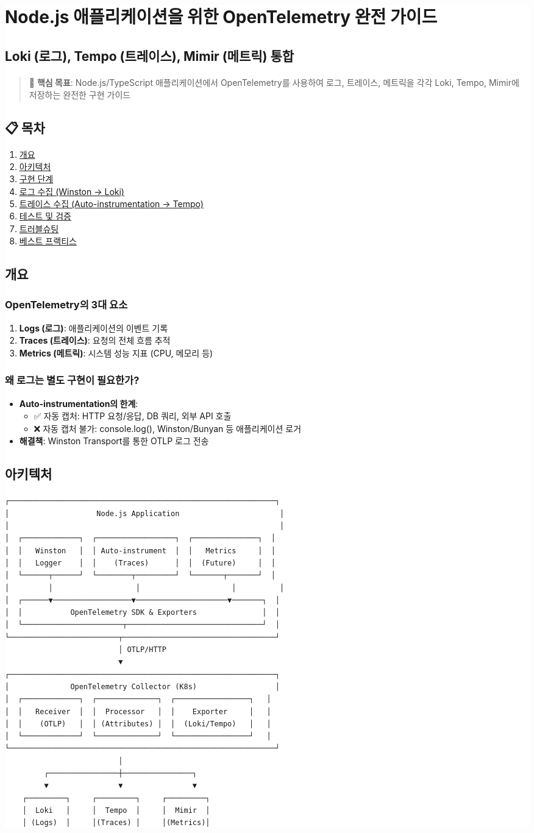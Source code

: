 # Node.js 애플리케이션을 위한 OpenTelemetry 완전 가이드
## Loki (로그), Tempo (트레이스), Mimir (메트릭) 통합

> 🎯 **핵심 목표**: Node.js/TypeScript 애플리케이션에서 OpenTelemetry를 사용하여 로그, 트레이스, 메트릭을 각각 Loki, Tempo, Mimir에 저장하는 완전한 구현 가이드

## 📋 목차
1. [개요](#개요)
2. [아키텍처](#아키텍처)
3. [구현 단계](#구현-단계)
4. [로그 수집 (Winston → Loki)](#로그-수집-winston--loki)
5. [트레이스 수집 (Auto-instrumentation → Tempo)](#트레이스-수집-auto-instrumentation--tempo)
6. [테스트 및 검증](#테스트-및-검증)
7. [트러블슈팅](#트러블슈팅)
8. [베스트 프랙티스](#베스트-프랙티스)

## 개요

### OpenTelemetry의 3대 요소
1. **Logs (로그)**: 애플리케이션의 이벤트 기록
2. **Traces (트레이스)**: 요청의 전체 흐름 추적
3. **Metrics (메트릭)**: 시스템 성능 지표 (CPU, 메모리 등)

### 왜 로그는 별도 구현이 필요한가?
- **Auto-instrumentation의 한계**: 
  - ✅ 자동 캡처: HTTP 요청/응답, DB 쿼리, 외부 API 호출
  - ❌ 자동 캡처 불가: console.log(), Winston/Bunyan 등 애플리케이션 로거
- **해결책**: Winston Transport를 통한 OTLP 로그 전송

## 아키텍처

```
┌─────────────────────────────────────────────────────────────┐
│                    Node.js Application                       │
│                                                              │
│  ┌─────────────┐  ┌──────────────────┐  ┌───────────────┐  │
│  │   Winston   │  │ Auto-instrument  │  │   Metrics     │  │
│  │   Logger    │  │    (Traces)      │  │  (Future)     │  │
│  └──────┬──────┘  └────────┬─────────┘  └───────┬───────┘  │
│         │                   │                     │          │
│  ┌──────▼──────────────────▼─────────────────────▼───────┐  │
│  │           OpenTelemetry SDK & Exporters               │  │
│  └───────────────────────┬───────────────────────────────┘  │
└─────────────────────────┬───────────────────────────────────┘
                          │ OTLP/HTTP
                          ▼
┌─────────────────────────────────────────────────────────────┐
│              OpenTelemetry Collector (K8s)                  │
│  ┌─────────────┐  ┌──────────────┐  ┌─────────────────┐   │
│  │   Receiver  │  │  Processor   │  │    Exporter     │   │
│  │    (OTLP)   │  │ (Attributes) │  │  (Loki/Tempo)   │   │
│  └─────────────┘  └──────────────┘  └─────────────────┘   │
└─────────────────────────────────────────────────────────────┘
                          │
         ┌────────────────┼────────────────┐
         ▼                ▼                ▼
    ┌─────────┐     ┌─────────┐     ┌─────────┐
    │  Loki   │     │  Tempo  │     │  Mimir  │
    │ (Logs)  │     │(Traces) │     │(Metrics)│
```